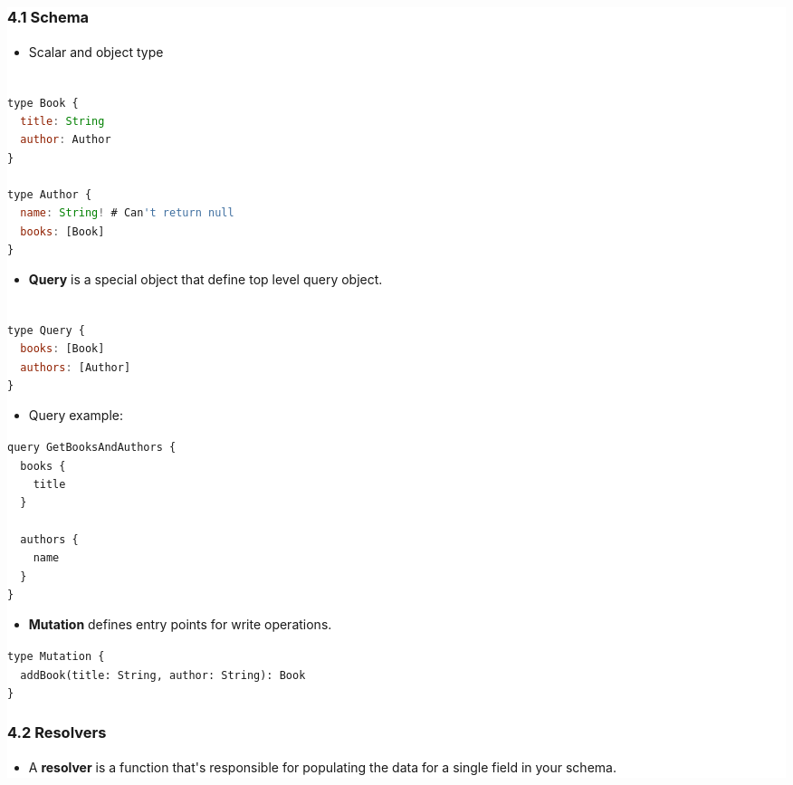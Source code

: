 

### 4.1 Schema

- Scalar and object type

```javascript

type Book {
  title: String
  author: Author
}

type Author {
  name: String! # Can't return null
  books: [Book]
}

```

- **Query** is a special object that define top level query object.

```javascript

type Query {
  books: [Book]
  authors: [Author]
}

```

- Query example:

```
query GetBooksAndAuthors {
  books {
    title
  }

  authors {
    name
  }
}
```

- **Mutation** defines entry points for write operations.

```
type Mutation {
  addBook(title: String, author: String): Book
}
```

### 4.2 Resolvers

- A **resolver** is a function that's responsible for populating the data for a single field in your schema.
